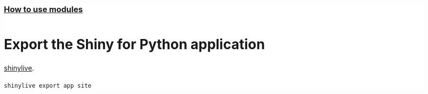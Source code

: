### [How to use modules](https://shiny.posit.co/py/docs/modules.html#how-to-use-modules)










# Export the Shiny for Python application
[shinylive](https://www.appsilon.com/post/shiny-for-python-shinylive).
```
shinylive export app site
```

